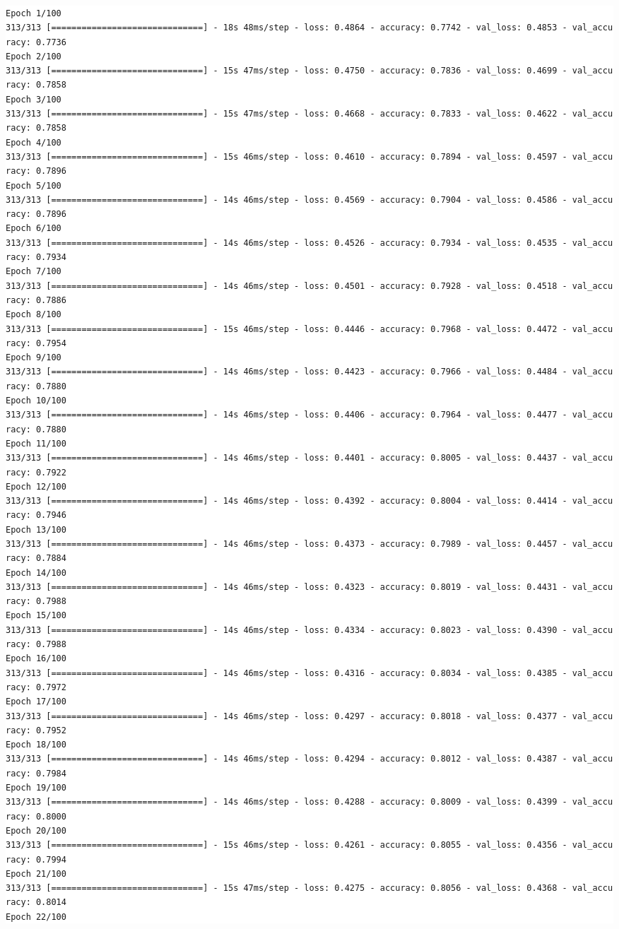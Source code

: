     Epoch 1/100
    313/313 [==============================] - 18s 48ms/step - loss: 0.4864 - accuracy: 0.7742 - val_loss: 0.4853 - val_accuracy: 0.7736
    Epoch 2/100
    313/313 [==============================] - 15s 47ms/step - loss: 0.4750 - accuracy: 0.7836 - val_loss: 0.4699 - val_accuracy: 0.7858
    Epoch 3/100
    313/313 [==============================] - 15s 47ms/step - loss: 0.4668 - accuracy: 0.7833 - val_loss: 0.4622 - val_accuracy: 0.7858
    Epoch 4/100
    313/313 [==============================] - 15s 46ms/step - loss: 0.4610 - accuracy: 0.7894 - val_loss: 0.4597 - val_accuracy: 0.7896
    Epoch 5/100
    313/313 [==============================] - 14s 46ms/step - loss: 0.4569 - accuracy: 0.7904 - val_loss: 0.4586 - val_accuracy: 0.7896
    Epoch 6/100
    313/313 [==============================] - 14s 46ms/step - loss: 0.4526 - accuracy: 0.7934 - val_loss: 0.4535 - val_accuracy: 0.7934
    Epoch 7/100
    313/313 [==============================] - 14s 46ms/step - loss: 0.4501 - accuracy: 0.7928 - val_loss: 0.4518 - val_accuracy: 0.7886
    Epoch 8/100
    313/313 [==============================] - 15s 46ms/step - loss: 0.4446 - accuracy: 0.7968 - val_loss: 0.4472 - val_accuracy: 0.7954
    Epoch 9/100
    313/313 [==============================] - 14s 46ms/step - loss: 0.4423 - accuracy: 0.7966 - val_loss: 0.4484 - val_accuracy: 0.7880
    Epoch 10/100
    313/313 [==============================] - 14s 46ms/step - loss: 0.4406 - accuracy: 0.7964 - val_loss: 0.4477 - val_accuracy: 0.7880
    Epoch 11/100
    313/313 [==============================] - 14s 46ms/step - loss: 0.4401 - accuracy: 0.8005 - val_loss: 0.4437 - val_accuracy: 0.7922
    Epoch 12/100
    313/313 [==============================] - 14s 46ms/step - loss: 0.4392 - accuracy: 0.8004 - val_loss: 0.4414 - val_accuracy: 0.7946
    Epoch 13/100
    313/313 [==============================] - 14s 46ms/step - loss: 0.4373 - accuracy: 0.7989 - val_loss: 0.4457 - val_accuracy: 0.7884
    Epoch 14/100
    313/313 [==============================] - 14s 46ms/step - loss: 0.4323 - accuracy: 0.8019 - val_loss: 0.4431 - val_accuracy: 0.7988
    Epoch 15/100
    313/313 [==============================] - 14s 46ms/step - loss: 0.4334 - accuracy: 0.8023 - val_loss: 0.4390 - val_accuracy: 0.7988
    Epoch 16/100
    313/313 [==============================] - 14s 46ms/step - loss: 0.4316 - accuracy: 0.8034 - val_loss: 0.4385 - val_accuracy: 0.7972
    Epoch 17/100
    313/313 [==============================] - 14s 46ms/step - loss: 0.4297 - accuracy: 0.8018 - val_loss: 0.4377 - val_accuracy: 0.7952
    Epoch 18/100
    313/313 [==============================] - 14s 46ms/step - loss: 0.4294 - accuracy: 0.8012 - val_loss: 0.4387 - val_accuracy: 0.7984
    Epoch 19/100
    313/313 [==============================] - 14s 46ms/step - loss: 0.4288 - accuracy: 0.8009 - val_loss: 0.4399 - val_accuracy: 0.8000
    Epoch 20/100
    313/313 [==============================] - 15s 46ms/step - loss: 0.4261 - accuracy: 0.8055 - val_loss: 0.4356 - val_accuracy: 0.7994
    Epoch 21/100
    313/313 [==============================] - 15s 47ms/step - loss: 0.4275 - accuracy: 0.8056 - val_loss: 0.4368 - val_accuracy: 0.8014
    Epoch 22/100